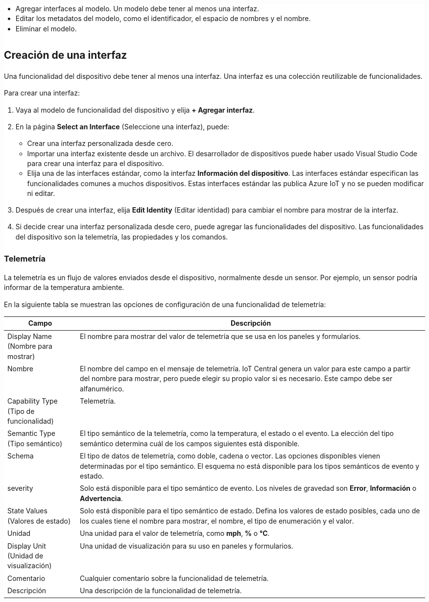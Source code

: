 - Agregar interfaces al modelo. Un modelo debe tener al menos una interfaz.
- Editar los metadatos del modelo, como el identificador, el espacio de nombres y el nombre.
- Eliminar el modelo.

## <a name="create-an-interface"></a>Creación de una interfaz

Una funcionalidad del dispositivo debe tener al menos una interfaz. Una interfaz es una colección reutilizable de funcionalidades.

Para crear una interfaz:

1. Vaya al modelo de funcionalidad del dispositivo y elija **+ Agregar interfaz**.

1. En la página **Select an Interface** (Seleccione una interfaz), puede:

    - Crear una interfaz personalizada desde cero.
    - Importar una interfaz existente desde un archivo. El desarrollador de dispositivos puede haber usado Visual Studio Code para crear una interfaz para el dispositivo.
    - Elija una de las interfaces estándar, como la interfaz **Información del dispositivo**. Las interfaces estándar especifican las funcionalidades comunes a muchos dispositivos. Estas interfaces estándar las publica Azure IoT y no se pueden modificar ni editar.

1. Después de crear una interfaz, elija **Edit Identity** (Editar identidad) para cambiar el nombre para mostrar de la interfaz.

1. Si decide crear una interfaz personalizada desde cero, puede agregar las funcionalidades del dispositivo. Las funcionalidades del dispositivo son la telemetría, las propiedades y los comandos.

### <a name="telemetry"></a>Telemetría

La telemetría es un flujo de valores enviados desde el dispositivo, normalmente desde un sensor. Por ejemplo, un sensor podría informar de la temperatura ambiente.

En la siguiente tabla se muestran las opciones de configuración de una funcionalidad de telemetría:

| Campo | Descripción |
| ----- | ----------- |
| Display Name (Nombre para mostrar) | El nombre para mostrar del valor de telemetría que se usa en los paneles y formularios. |
| Nombre | El nombre del campo en el mensaje de telemetría. IoT Central genera un valor para este campo a partir del nombre para mostrar, pero puede elegir su propio valor si es necesario. Este campo debe ser alfanumérico. |
| Capability Type (Tipo de funcionalidad) | Telemetría. |
| Semantic Type (Tipo semántico) | El tipo semántico de la telemetría, como la temperatura, el estado o el evento. La elección del tipo semántico determina cuál de los campos siguientes está disponible. |
| Schema | El tipo de datos de telemetría, como doble, cadena o vector. Las opciones disponibles vienen determinadas por el tipo semántico. El esquema no está disponible para los tipos semánticos de evento y estado. |
| severity | Solo está disponible para el tipo semántico de evento. Los niveles de gravedad son **Error**, **Información** o **Advertencia**. |
| State Values (Valores de estado) | Solo está disponible para el tipo semántico de estado. Defina los valores de estado posibles, cada uno de los cuales tiene el nombre para mostrar, el nombre, el tipo de enumeración y el valor. |
| Unidad | Una unidad para el valor de telemetría, como **mph**, **%** o **&deg;C**. |
| Display Unit (Unidad de visualización) | Una unidad de visualización para su uso en paneles y formularios. |
| Comentario | Cualquier comentario sobre la funcionalidad de telemetría. |
| Descripción | Una descripción de la funcionalidad de telemetría. |
